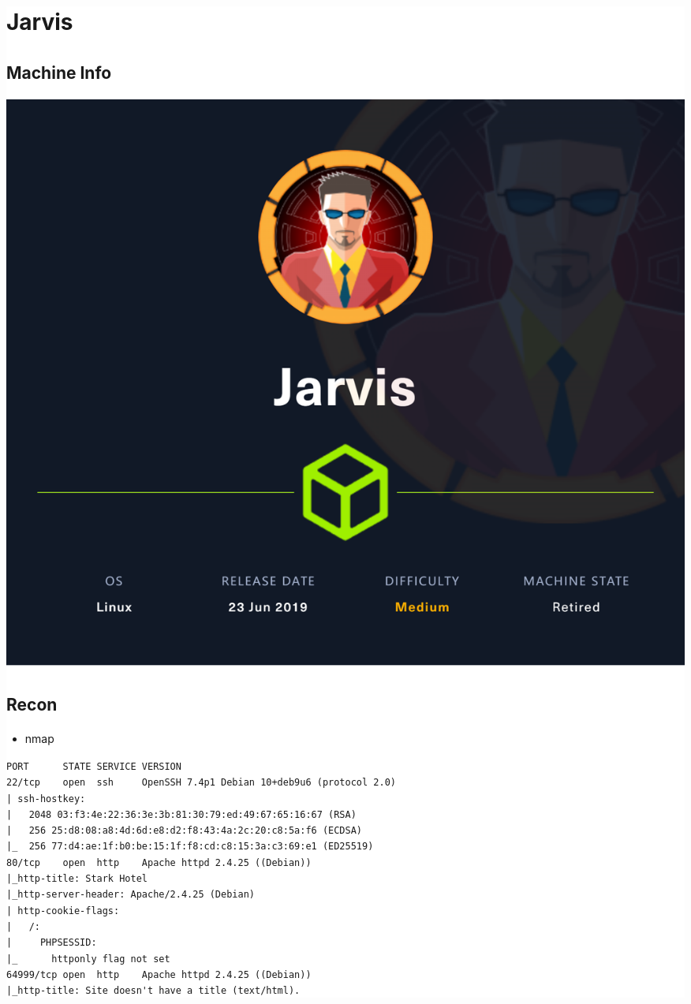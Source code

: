 # Jarvis

## Machine Info

![Jarvis](./Jarvis.assets/Jarvis.png)

## Recon

- nmap

```console
PORT      STATE SERVICE VERSION
22/tcp    open  ssh     OpenSSH 7.4p1 Debian 10+deb9u6 (protocol 2.0)
| ssh-hostkey:
|   2048 03:f3:4e:22:36:3e:3b:81:30:79:ed:49:67:65:16:67 (RSA)
|   256 25:d8:08:a8:4d:6d:e8:d2:f8:43:4a:2c:20:c8:5a:f6 (ECDSA)
|_  256 77:d4:ae:1f:b0:be:15:1f:f8:cd:c8:15:3a:c3:69:e1 (ED25519)
80/tcp    open  http    Apache httpd 2.4.25 ((Debian))
|_http-title: Stark Hotel
|_http-server-header: Apache/2.4.25 (Debian)
| http-cookie-flags:
|   /:
|     PHPSESSID:
|_      httponly flag not set
64999/tcp open  http    Apache httpd 2.4.25 ((Debian))
|_http-title: Site doesn't have a title (text/html).
```